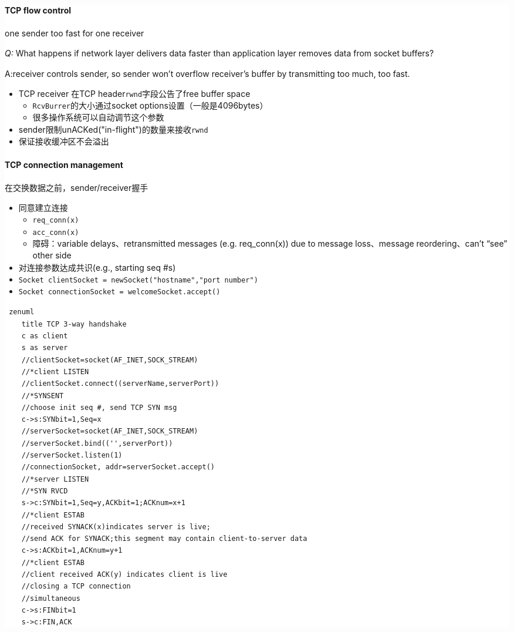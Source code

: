 #### TCP flow control

one sender too fast for one receiver

*Q:* What happens if network layer delivers data faster than application layer removes data from socket buffers?

A:receiver controls sender, so sender won’t overflow receiver’s buffer by transmitting too much, too fast.

- TCP receiver 在TCP header`rwnd`字段公告了free buffer space
  - `RcvBurrer`的大小通过socket options设置（一般是4096bytes）
  - 很多操作系统可以自动调节这个参数
- sender限制unACKed("in-flight")的数量来接收`rwnd`
- 保证接收缓冲区不会溢出

#### TCP connection management

在交换数据之前，sender/receiver握手

- 同意建立连接
  - `req_conn(x)`
  - `acc_conn(x)`
  - 障碍：variable delays、retransmitted messages (e.g. req_conn(x)) due to message loss、message reordering、can’t “see” other side
- 对连接参数达成共识(e.g., starting seq #s)
- `Socket clientSocket = newSocket("hostname","port number")`
- `Socket connectionSocket = welcomeSocket.accept()`

```mermaid
 zenuml
	title TCP 3-way handshake
	c as client
	s as server
	//clientSocket=socket(AF_INET,SOCK_STREAM)
	//*client LISTEN
	//clientSocket.connect((serverName,serverPort))
	//*SYNSENT
	//choose init seq #, send TCP SYN msg
	c->s:SYNbit=1,Seq=x
	//serverSocket=socket(AF_INET,SOCK_STREAM)
	//serverSocket.bind(('',serverPort))
	//serverSocket.listen(1)
	//connectionSocket, addr=serverSocket.accept()
	//*server LISTEN
	//*SYN RVCD
	s->c:SYNbit=1,Seq=y,ACKbit=1;ACKnum=x+1
	//*client ESTAB
	//received SYNACK(x)indicates server is live;
	//send ACK for SYNACK;this segment may contain client-to-server data
	c->s:ACKbit=1,ACKnum=y+1
	//*client ESTAB
	//client received ACK(y) indicates client is live
	//closing a TCP connection
	//simultaneous
	c->s:FINbit=1
	s->c:FIN,ACK
```
